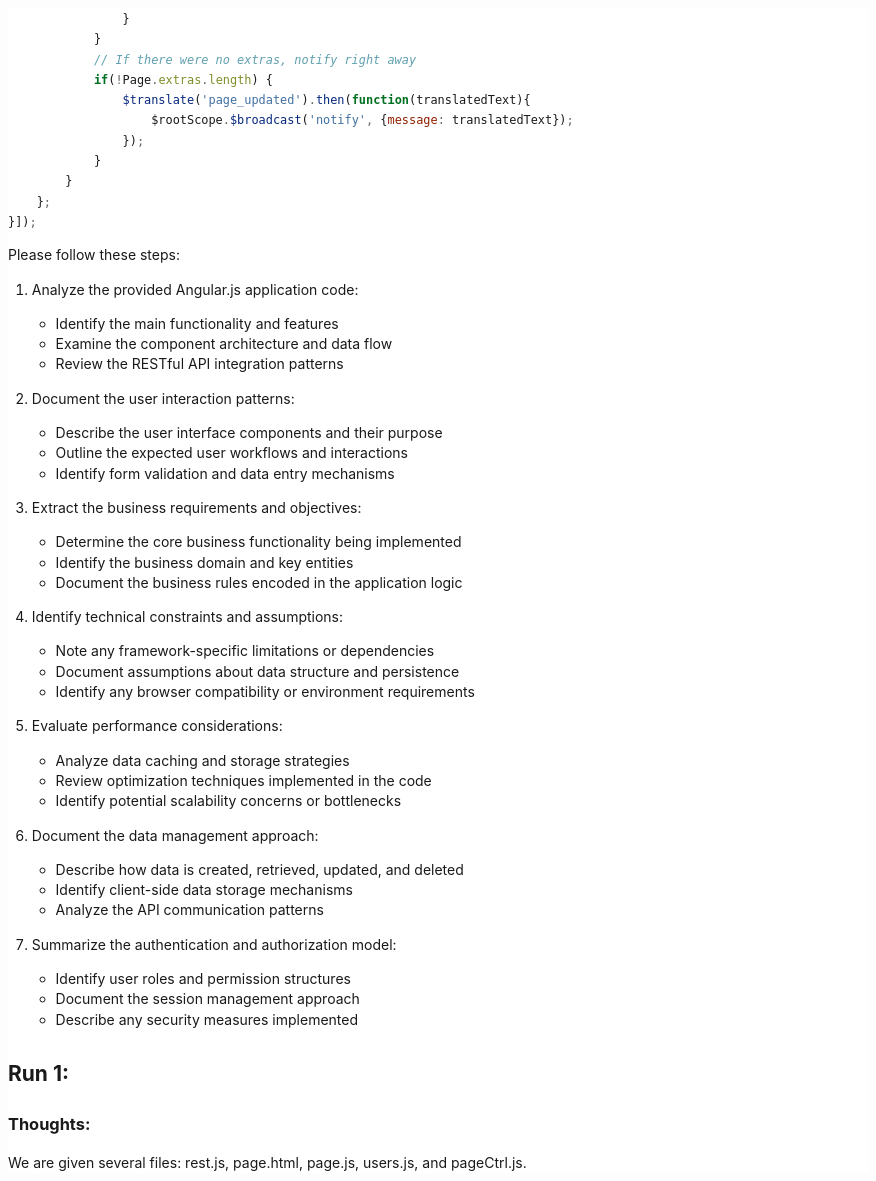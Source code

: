 ```js
                }
            }
            // If there were no extras, notify right away
            if(!Page.extras.length) {
                $translate('page_updated').then(function(translatedText){
                    $rootScope.$broadcast('notify', {message: translatedText});
                });
            }
        }
    };
}]);

```


Please follow these steps:

1. Analyze the provided Angular.js application code:
   - Identify the main functionality and features
   - Examine the component architecture and data flow
   - Review the RESTful API integration patterns

2. Document the user interaction patterns:
   - Describe the user interface components and their purpose
   - Outline the expected user workflows and interactions
   - Identify form validation and data entry mechanisms

3. Extract the business requirements and objectives:
   - Determine the core business functionality being implemented
   - Identify the business domain and key entities
   - Document the business rules encoded in the application logic

4. Identify technical constraints and assumptions:
   - Note any framework-specific limitations or dependencies
   - Document assumptions about data structure and persistence
   - Identify any browser compatibility or environment requirements

5. Evaluate performance considerations:
   - Analyze data caching and storage strategies
   - Review optimization techniques implemented in the code
   - Identify potential scalability concerns or bottlenecks

6. Document the data management approach:
   - Describe how data is created, retrieved, updated, and deleted
   - Identify client-side data storage mechanisms
   - Analyze the API communication patterns

7. Summarize the authentication and authorization model:
   - Identify user roles and permission structures
   - Document the session management approach
   - Describe any security measures implemented

## Run 1:
### Thoughts:
We are given several files: rest.js, page.html, page.js, users.js, and pageCtrl.js.
